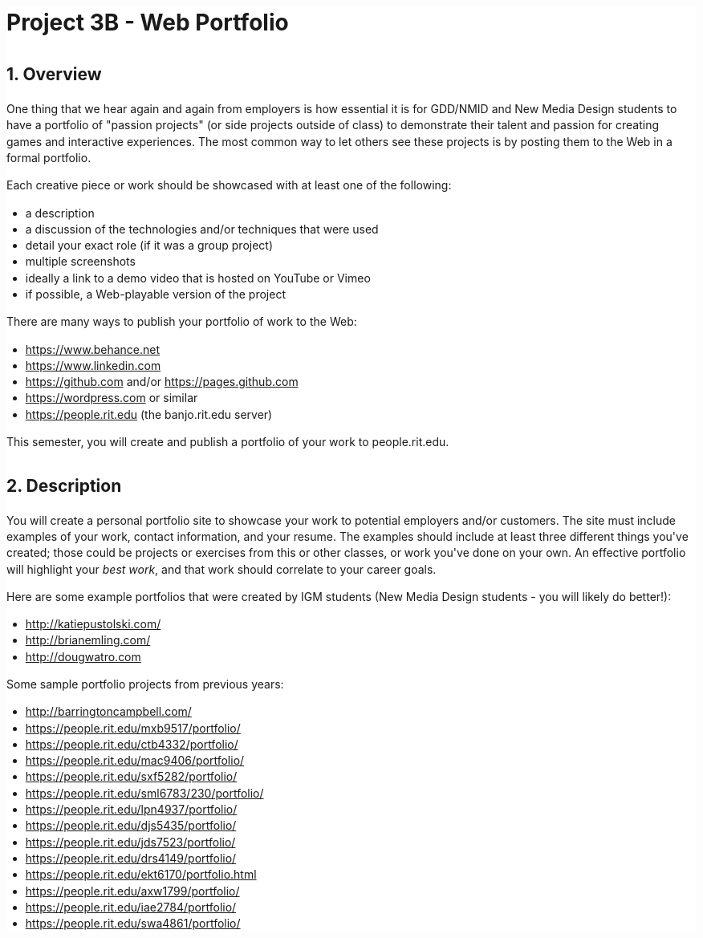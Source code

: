 # Project 3B - Web Portfolio

## 1. Overview
One thing that we hear again and again from employers is how essential it is for GDD/NMID and New Media Design students to have a portfolio of "passion projects" (or side projects outside of class) to demonstrate their talent and passion for creating games and interactive experiences. The most common way to let others see these projects is by posting them to the Web in a formal portfolio. 

Each creative piece or work should be showcased with at least one of the following:
- a description
- a discussion of the technologies and/or techniques that were used
- detail your exact role (if it was a group project)
- multiple screenshots
- ideally a link to a demo video that is hosted on YouTube or Vimeo
- if possible, a Web-playable version of the project

There are many ways to publish your portfolio of work to the Web:
- https://www.behance.net
- https://www.linkedin.com
- https://github.com and/or https://pages.github.com
- https://wordpress.com or similar
- https://people.rit.edu (the banjo.rit.edu server)


This semester, you will create and publish a portfolio of your work to people.rit.edu.

## 2. Description
You will create a personal portfolio site to showcase your work to potential employers and/or customers. The site must include examples of your work, contact information, and your resume. The examples should include at least three different things you've created; those could be projects or exercises from this or other classes, or work you've done on your own. An effective portfolio will highlight your *best work*, and that work should correlate to your career goals. 

Here are some example portfolios that were created by IGM students (New Media Design students - you will likely do better!):
- http://katiepustolski.com/
- http://brianemling.com/
- http://dougwatro.com

Some sample portfolio projects from previous years:
- http://barringtoncampbell.com/
- https://people.rit.edu/mxb9517/portfolio/
- https://people.rit.edu/ctb4332/portfolio/
- https://people.rit.edu/mac9406/portfolio/
- https://people.rit.edu/sxf5282/portfolio/
- https://people.rit.edu/sml6783/230/portfolio/
- https://people.rit.edu/lpn4937/portfolio/
- https://people.rit.edu/djs5435/portfolio/
- https://people.rit.edu/jds7523/portfolio/
- https://people.rit.edu/drs4149/portfolio/
- https://people.rit.edu/ekt6170/portfolio.html
- https://people.rit.edu/axw1799/portfolio/
- https://people.rit.edu/iae2784/portfolio/
- https://people.rit.edu/swa4861/portfolio/
